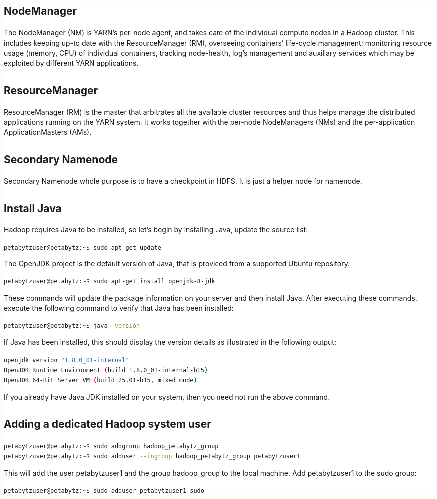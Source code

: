 ## NodeManager

The NodeManager (NM) is YARN’s per-node agent, and takes care of the individual compute nodes in a Hadoop cluster. This includes keeping up-to date with the ResourceManager (RM), overseeing containers’ life-cycle management; monitoring resource usage (memory, CPU) of individual containers, tracking node-health, log’s management and auxiliary services which may be exploited by different YARN applications.

## ResourceManager

ResourceManager (RM) is the master that arbitrates all the available cluster resources and thus helps manage the distributed applications running on the YARN system. It works together with the per-node NodeManagers (NMs) and the per-application ApplicationMasters (AMs).

## Secondary Namenode

Secondary Namenode whole purpose is to have a checkpoint in HDFS. It is just a helper node for namenode.

## Install Java

Hadoop requires Java to be installed, so let’s begin by installing Java, update the source list:
```bash
petabytzuser@petabytz:~$ sudo apt-get update
```

The OpenJDK project is the default version of Java, that is provided from a supported Ubuntu repository.
```bash
petabytzuser@petabytz:~$ sudo apt-get install openjdk-8-jdk
```

These commands will update the package information on your server and then install Java. After executing these commands, execute the following command to verify that Java has been installed:
```bash
petabytzuser@petabytz:~$ java -version
```
If Java has been installed, this should display the version details as illustrated in the following output:
```bash
openjdk version "1.8.0_01-internal"
OpenJDK Runtime Environment (build 1.8.0_01-internal-b15)
OpenJDK 64-Bit Server VM (build 25.01-b15, mixed mode)
```
If you already have Java JDK installed on your system, then you need not run the above command.

## Adding a dedicated Hadoop system user
```bash
petabytzuser@petabytz:~$ sudo addgroup hadoop_petabytz_group
petabytzuser@petabytz:~$ sudo adduser --ingroup hadoop_petabytz_group petabytzuser1
```
This will add the user petabytzuser1 and the group hadoop_group to the local machine. Add petabytzuser1 to the sudo group:
```bash
petabytzuser@petabytz:~$ sudo adduser petabytzuser1 sudo
```
